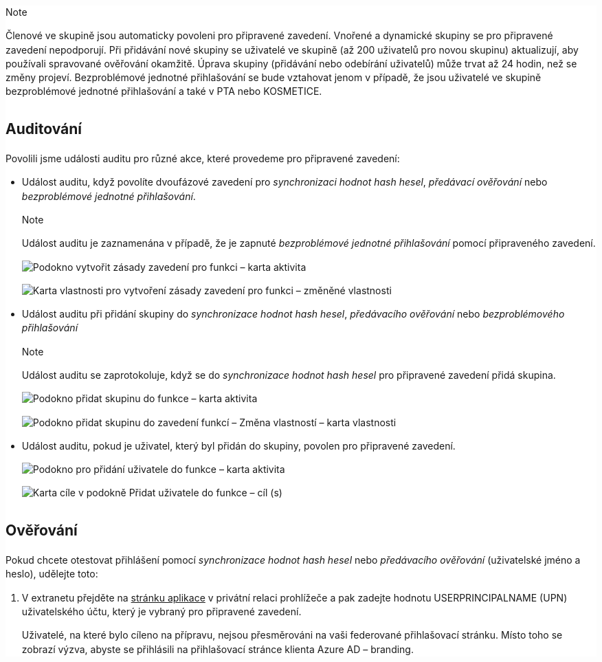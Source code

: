    >[!NOTE]
   >Členové ve skupině jsou automaticky povoleni pro připravené zavedení. Vnořené a dynamické skupiny se pro připravené zavedení nepodporují.
   >Při přidávání nové skupiny se uživatelé ve skupině (až 200 uživatelů pro novou skupinu) aktualizují, aby používali spravované ověřování okamžitě. Úprava skupiny (přidávání nebo odebírání uživatelů) může trvat až 24 hodin, než se změny projeví.
   >Bezproblémové jednotné přihlašování se bude vztahovat jenom v případě, že jsou uživatelé ve skupině bezproblémové jednotné přihlašování a také v PTA nebo KOSMETICE.

## <a name="auditing"></a>Auditování

Povolili jsme události auditu pro různé akce, které provedeme pro připravené zavedení:

- Událost auditu, když povolíte dvoufázové zavedení pro *synchronizaci hodnot hash hesel*, *předávací ověřování* nebo *bezproblémové jednotné přihlašování*.

  >[!NOTE]
  >Událost auditu je zaznamenána v případě, že je zapnuté *bezproblémové jednotné přihlašování* pomocí připraveného zavedení.

  ![Podokno vytvořit zásady zavedení pro funkci – karta aktivita](./media/how-to-connect-staged-rollout/sr7.png)

  ![Karta vlastnosti pro vytvoření zásady zavedení pro funkci – změněné vlastnosti](./media/how-to-connect-staged-rollout/sr8.png)

- Událost auditu při přidání skupiny do *synchronizace hodnot hash hesel*, *předávacího ověřování* nebo *bezproblémového přihlašování*

  >[!NOTE]
  >Událost auditu se zaprotokoluje, když se do *synchronizace hodnot hash hesel* pro připravené zavedení přidá skupina.

  ![Podokno přidat skupinu do funkce – karta aktivita](./media/how-to-connect-staged-rollout/sr9.png)

  ![Podokno přidat skupinu do zavedení funkcí – Změna vlastností – karta vlastnosti](./media/how-to-connect-staged-rollout/sr10.png)

- Událost auditu, pokud je uživatel, který byl přidán do skupiny, povolen pro připravené zavedení.

  ![Podokno pro přidání uživatele do funkce – karta aktivita](media/how-to-connect-staged-rollout/sr11.png)

  ![Karta cíle v podokně Přidat uživatele do funkce – cíl (s)](./media/how-to-connect-staged-rollout/sr12.png)

## <a name="validation"></a>Ověřování

Pokud chcete otestovat přihlášení pomocí *synchronizace hodnot hash hesel* nebo *předávacího ověřování* (uživatelské jméno a heslo), udělejte toto:

1. V extranetu přejděte na [stránku aplikace](https://myapps.microsoft.com) v privátní relaci prohlížeče a pak zadejte hodnotu USERPRINCIPALNAME (UPN) uživatelského účtu, který je vybraný pro připravené zavedení.

   Uživatelé, na které bylo cíleno na přípravu, nejsou přesměrováni na vaši federované přihlašovací stránku. Místo toho se zobrazí výzva, abyste se přihlásili na přihlašovací stránce klienta Azure AD – branding.
